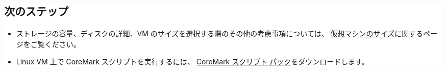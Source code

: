 ## <a name="next-steps"></a>次のステップ



* ストレージの容量、ディスクの詳細、VM のサイズを選択する際のその他の考慮事項については、 [仮想マシンのサイズ](virtual-machines-linux-sizes.md)に関するページをご覧ください。

* Linux VM 上で CoreMark スクリプトを実行するには、 [CoreMark スクリプト パック](http://download.microsoft.com/download/3/0/5/305A3707-4D3A-4599-9670-AAEB423B4663/AzureCoreMarkScriptPack.zip)をダウンロードします。





